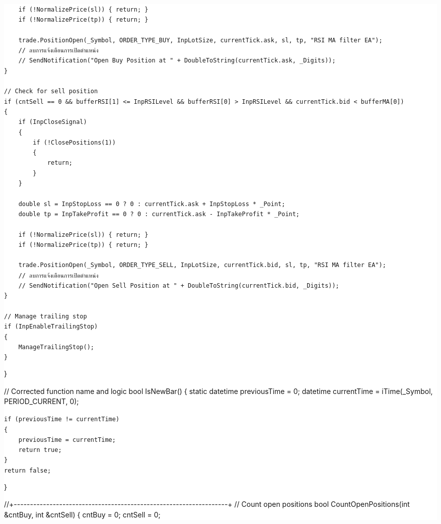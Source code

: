         if (!NormalizePrice(sl)) { return; }
        if (!NormalizePrice(tp)) { return; }

        trade.PositionOpen(_Symbol, ORDER_TYPE_BUY, InpLotSize, currentTick.ask, sl, tp, "RSI MA filter EA");
        // ลบการแจ้งเตือนการเปิดตำแหน่ง
        // SendNotification("Open Buy Position at " + DoubleToString(currentTick.ask, _Digits));
    }

    // Check for sell position
    if (cntSell == 0 && bufferRSI[1] <= InpRSILevel && bufferRSI[0] > InpRSILevel && currentTick.bid < bufferMA[0])
    {
        if (InpCloseSignal)
        {
            if (!ClosePositions(1))
            {
                return;
            }
        }

        double sl = InpStopLoss == 0 ? 0 : currentTick.ask + InpStopLoss * _Point;
        double tp = InpTakeProfit == 0 ? 0 : currentTick.ask - InpTakeProfit * _Point;

        if (!NormalizePrice(sl)) { return; }
        if (!NormalizePrice(tp)) { return; }

        trade.PositionOpen(_Symbol, ORDER_TYPE_SELL, InpLotSize, currentTick.bid, sl, tp, "RSI MA filter EA");
        // ลบการแจ้งเตือนการเปิดตำแหน่ง
        // SendNotification("Open Sell Position at " + DoubleToString(currentTick.bid, _Digits));
    }

    // Manage trailing stop
    if (InpEnableTrailingStop)
    {
        ManageTrailingStop();
    }
}

// Corrected function name and logic
bool IsNewBar()
{
    static datetime previousTime = 0;
    datetime currentTime = iTime(_Symbol, PERIOD_CURRENT, 0);
    
    if (previousTime != currentTime)
    {
        previousTime = currentTime;
        return true;
    }
    return false;
}

//+------------------------------------------------------------------+
// Count open positions
bool CountOpenPositions(int &cntBuy, int &cntSell)
{
    cntBuy = 0;
    cntSell = 0;
